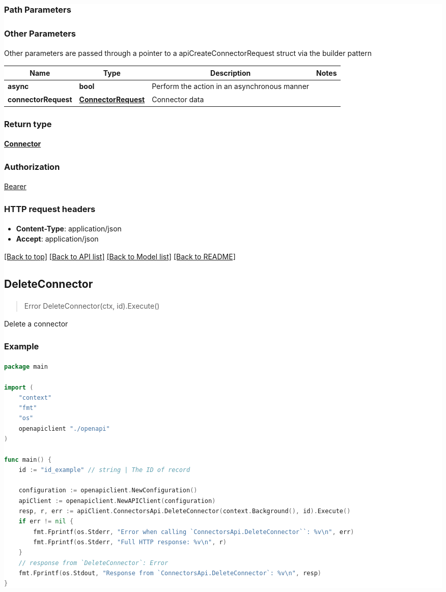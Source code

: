 ### Path Parameters



### Other Parameters

Other parameters are passed through a pointer to a apiCreateConnectorRequest struct via the builder pattern


Name | Type | Description  | Notes
------------- | ------------- | ------------- | -------------
 **async** | **bool** | Perform the action in an asynchronous manner | 
 **connectorRequest** | [**ConnectorRequest**](ConnectorRequest.md) | Connector data | 

### Return type

[**Connector**](Connector.md)

### Authorization

[Bearer](../README.md#Bearer)

### HTTP request headers

- **Content-Type**: application/json
- **Accept**: application/json

[[Back to top]](#) [[Back to API list]](../README.md#documentation-for-api-endpoints)
[[Back to Model list]](../README.md#documentation-for-models)
[[Back to README]](../README.md)


## DeleteConnector

> Error DeleteConnector(ctx, id).Execute()

Delete a connector



### Example

```go
package main

import (
    "context"
    "fmt"
    "os"
    openapiclient "./openapi"
)

func main() {
    id := "id_example" // string | The ID of record

    configuration := openapiclient.NewConfiguration()
    apiClient := openapiclient.NewAPIClient(configuration)
    resp, r, err := apiClient.ConnectorsApi.DeleteConnector(context.Background(), id).Execute()
    if err != nil {
        fmt.Fprintf(os.Stderr, "Error when calling `ConnectorsApi.DeleteConnector``: %v\n", err)
        fmt.Fprintf(os.Stderr, "Full HTTP response: %v\n", r)
    }
    // response from `DeleteConnector`: Error
    fmt.Fprintf(os.Stdout, "Response from `ConnectorsApi.DeleteConnector`: %v\n", resp)
}
```
